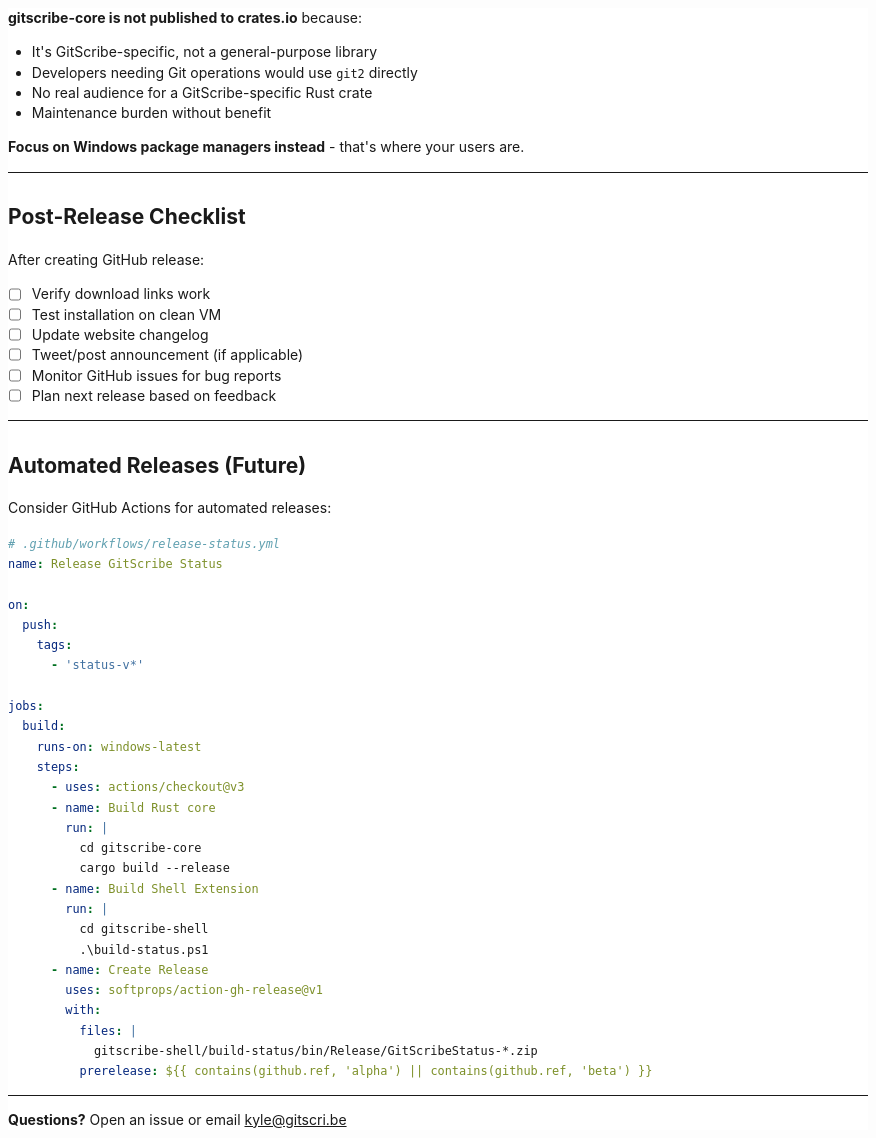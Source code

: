 **gitscribe-core is not published to crates.io** because:
- It's GitScribe-specific, not a general-purpose library
- Developers needing Git operations would use `git2` directly
- No real audience for a GitScribe-specific Rust crate
- Maintenance burden without benefit

**Focus on Windows package managers instead** - that's where your users are.

---

## Post-Release Checklist

After creating GitHub release:

- [ ] Verify download links work
- [ ] Test installation on clean VM
- [ ] Update website changelog
- [ ] Tweet/post announcement (if applicable)
- [ ] Monitor GitHub issues for bug reports
- [ ] Plan next release based on feedback

---

## Automated Releases (Future)

Consider GitHub Actions for automated releases:

```yaml
# .github/workflows/release-status.yml
name: Release GitScribe Status

on:
  push:
    tags:
      - 'status-v*'

jobs:
  build:
    runs-on: windows-latest
    steps:
      - uses: actions/checkout@v3
      - name: Build Rust core
        run: |
          cd gitscribe-core
          cargo build --release
      - name: Build Shell Extension
        run: |
          cd gitscribe-shell
          .\build-status.ps1
      - name: Create Release
        uses: softprops/action-gh-release@v1
        with:
          files: |
            gitscribe-shell/build-status/bin/Release/GitScribeStatus-*.zip
          prerelease: ${{ contains(github.ref, 'alpha') || contains(github.ref, 'beta') }}
```

---

**Questions?** Open an issue or email kyle@gitscri.be
